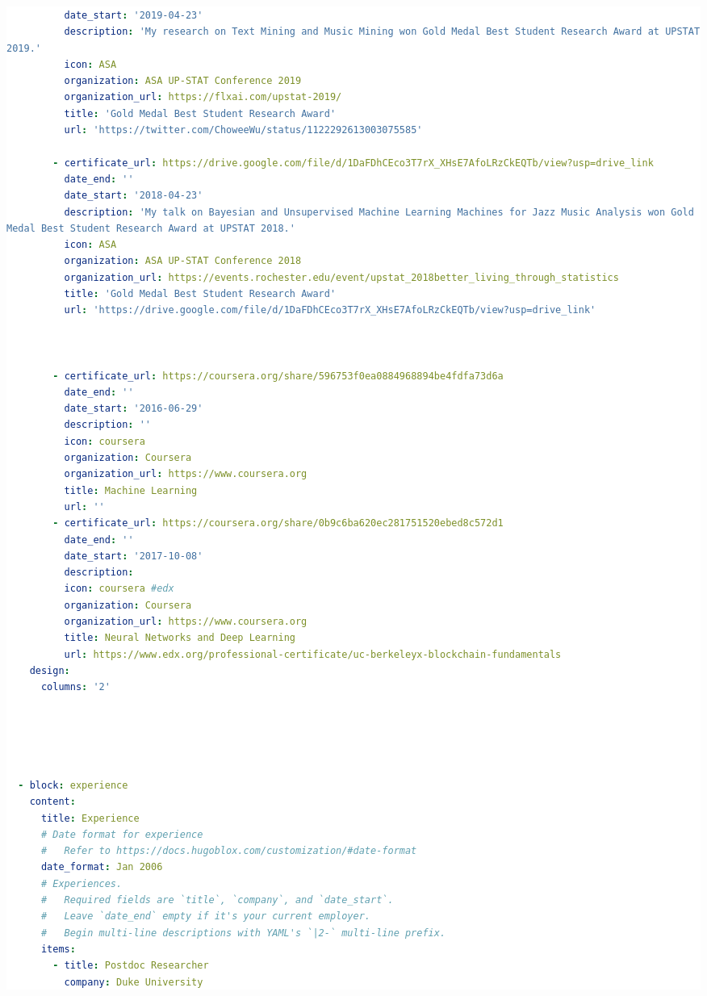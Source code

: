 ```yaml
          date_start: '2019-04-23'
          description: 'My research on Text Mining and Music Mining won Gold Medal Best Student Research Award at UPSTAT 2019.'
          icon: ASA
          organization: ASA UP-STAT Conference 2019
          organization_url: https://flxai.com/upstat-2019/
          title: 'Gold Medal Best Student Research Award'
          url: 'https://twitter.com/ChoweeWu/status/1122292613003075585'

        - certificate_url: https://drive.google.com/file/d/1DaFDhCEco3T7rX_XHsE7AfoLRzCkEQTb/view?usp=drive_link
          date_end: ''
          date_start: '2018-04-23'
          description: 'My talk on Bayesian and Unsupervised Machine Learning Machines for Jazz Music Analysis won Gold Medal Best Student Research Award at UPSTAT 2018.'
          icon: ASA
          organization: ASA UP-STAT Conference 2018
          organization_url: https://events.rochester.edu/event/upstat_2018better_living_through_statistics
          title: 'Gold Medal Best Student Research Award'
          url: 'https://drive.google.com/file/d/1DaFDhCEco3T7rX_XHsE7AfoLRzCkEQTb/view?usp=drive_link'



        - certificate_url: https://coursera.org/share/596753f0ea0884968894be4fdfa73d6a
          date_end: ''
          date_start: '2016-06-29'
          description: ''
          icon: coursera
          organization: Coursera
          organization_url: https://www.coursera.org
          title: Machine Learning
          url: ''
        - certificate_url: https://coursera.org/share/0b9c6ba620ec281751520ebed8c572d1
          date_end: ''
          date_start: '2017-10-08'  
          description: 
          icon: coursera #edx
          organization: Coursera
          organization_url: https://www.coursera.org
          title: Neural Networks and Deep Learning 
          url: https://www.edx.org/professional-certificate/uc-berkeleyx-blockchain-fundamentals
    design:
      columns: '2'
    




  - block: experience
    content:
      title: Experience
      # Date format for experience
      #   Refer to https://docs.hugoblox.com/customization/#date-format
      date_format: Jan 2006
      # Experiences.
      #   Required fields are `title`, `company`, and `date_start`.
      #   Leave `date_end` empty if it's your current employer.
      #   Begin multi-line descriptions with YAML's `|2-` multi-line prefix.
      items:
        - title: Postdoc Researcher
          company: Duke University
```